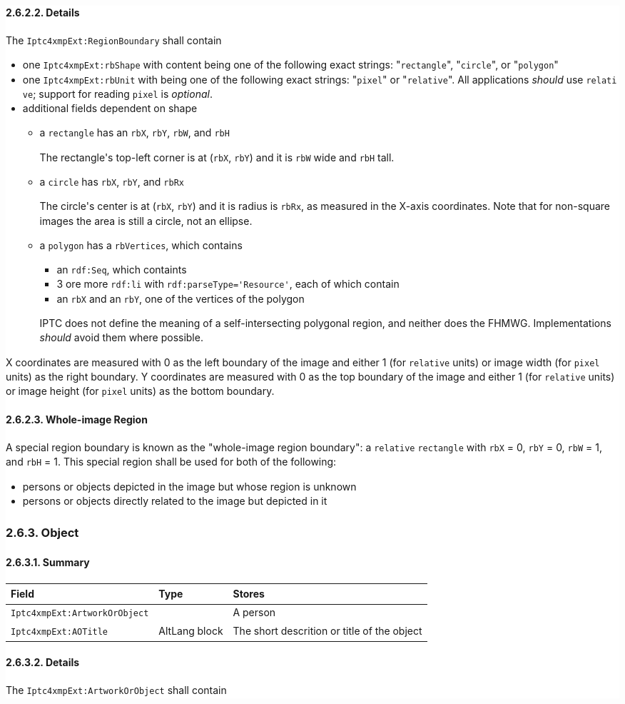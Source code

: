 #### 2.6.2.2. Details   <a name="2.6.2.2"></a>

The `Iptc4xmpExt:RegionBoundary` shall contain

- one `Iptc4xmpExt:rbShape` with content being one of the following exact strings: "`rectangle`", "`circle`", or "`polygon`"
- one `Iptc4xmpExt:rbUnit` with being one of the following exact strings: "`pixel`" or "`relative`". All applications *should* use `relative`; support for reading `pixel` is *optional*.
- additional fields dependent on shape
    - a `rectangle` has an `rbX`, `rbY`, `rbW`, and `rbH`

        The rectangle's top-left corner is at (`rbX`, `rbY`)
        and it is `rbW` wide and `rbH` tall.
    - a `circle` has `rbX`, `rbY`, and `rbRx`

        The circle's center is at (`rbX`, `rbY`)
        and it is radius is `rbRx`, as measured in the X-axis coordinates.
        Note that for non-square images the area is still a circle, not an ellipse.
    - a `polygon` has a `rbVertices`, which contains
        - an `rdf:Seq`, which containts
        - 3 ore more `rdf:li` with `rdf:parseType='Resource'`, each of which contain
        - an `rbX` and an `rbY`, one of the vertices of the polygon

        IPTC does not define the meaning of a self-intersecting polygonal region, and neither does the FHMWG. Implementations *should* avoid them where possible.

X coordinates are measured with 0 as the left boundary of the image and either 1 (for `relative` units) or image width (for `pixel` units) as the right boundary.
Y coordinates are measured with 0 as the top boundary of the image and either 1 (for `relative` units) or image height (for `pixel` units) as the bottom boundary.

#### 2.6.2.3. Whole-image Region   <a name="2.6.2.3"></a>

A special region boundary is known as the "whole-image region boundary":
a `relative` `rectangle`
with `rbX` = 0, `rbY` = 0, `rbW` = 1, and `rbH` = 1.
This special region shall be used for both of the following:

- persons or objects depicted in the image but whose region is unknown
- persons or objects directly related to the image but depicted in it

### 2.6.3. Object   <a name="2.6.3"></a>

#### 2.6.3.1. Summary   <a name="2.6.3.1"></a>

| Field | Type | Stores |
| :---- | :--- | :----- |
| `Iptc4xmpExt:ArtworkOrObject` | | A person |
| `Iptc4xmpExt:AOTitle` | AltLang block | The short descrition or title of the object |


#### 2.6.3.2. Details   <a name="2.6.3.2"></a>

The `Iptc4xmpExt:ArtworkOrObject` shall contain
